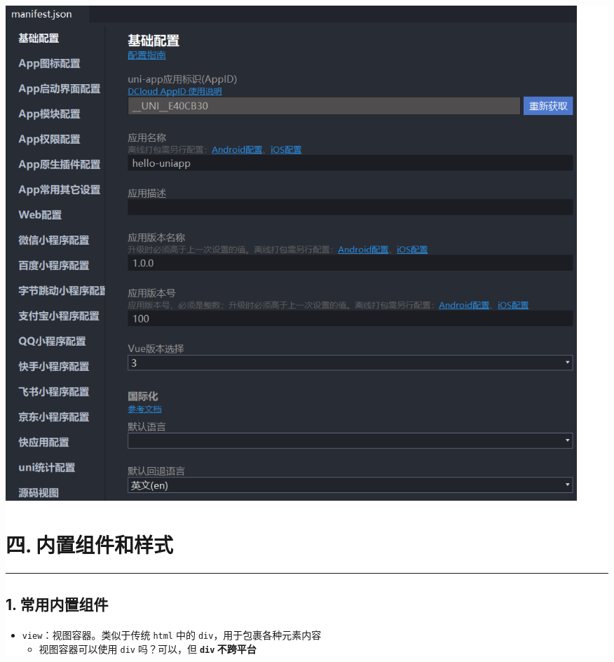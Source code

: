   <img src="assets/image-20221231222537235.png" alt="image-20221231222537235" style="zoom:80%;" />





# 四. 内置组件和样式

---

## 1. 常用内置组件

- `view`：视图容器。类似于传统 `html` 中的 `div`，用于包裹各种元素内容
  - 视图容器可以使用 `div` 吗？可以，但 **`div` 不跨平台**

